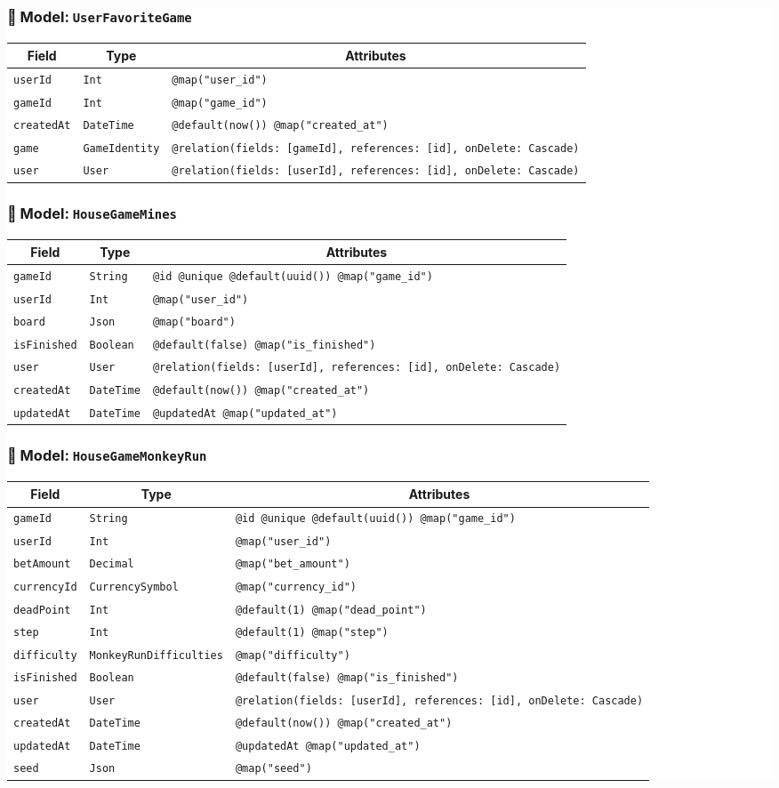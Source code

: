 ### 🔹 Model: `UserFavoriteGame`

| Field | Type | Attributes |
|-------|------|------------|
| `userId` | `Int` | `@map("user_id")` |
| `gameId` | `Int` | `@map("game_id")` |
| `createdAt` | `DateTime` | `@default(now()) @map("created_at")` |
| `game` | `GameIdentity` | `@relation(fields: [gameId], references: [id], onDelete: Cascade)` |
| `user` | `User` | `@relation(fields: [userId], references: [id], onDelete: Cascade)` |

### 🔹 Model: `HouseGameMines`

| Field | Type | Attributes |
|-------|------|------------|
| `gameId` | `String` | `@id @unique @default(uuid()) @map("game_id")` |
| `userId` | `Int` | `@map("user_id")` |
| `board` | `Json` | `@map("board")` |
| `isFinished` | `Boolean` | `@default(false) @map("is_finished")` |
| `user` | `User` | `@relation(fields: [userId], references: [id], onDelete: Cascade)` |
| `createdAt` | `DateTime` | `@default(now()) @map("created_at")` |
| `updatedAt` | `DateTime` | `@updatedAt @map("updated_at")` |

### 🔹 Model: `HouseGameMonkeyRun`

| Field | Type | Attributes |
|-------|------|------------|
| `gameId` | `String` | `@id @unique @default(uuid()) @map("game_id")` |
| `userId` | `Int` | `@map("user_id")` |
| `betAmount` | `Decimal` | `@map("bet_amount")` |
| `currencyId` | `CurrencySymbol` | `@map("currency_id")` |
| `deadPoint` | `Int` | `@default(1) @map("dead_point")` |
| `step` | `Int` | `@default(1) @map("step")` |
| `difficulty` | `MonkeyRunDifficulties` | `@map("difficulty")` |
| `isFinished` | `Boolean` | `@default(false) @map("is_finished")` |
| `user` | `User` | `@relation(fields: [userId], references: [id], onDelete: Cascade)` |
| `createdAt` | `DateTime` | `@default(now()) @map("created_at")` |
| `updatedAt` | `DateTime` | `@updatedAt @map("updated_at")` |
| `seed` | `Json` | `@map("seed")` |
